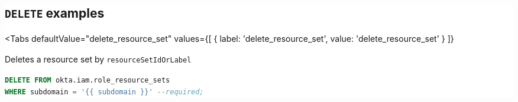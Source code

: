 
## `DELETE` examples

<Tabs
    defaultValue="delete_resource_set"
    values={[
        { label: 'delete_resource_set', value: 'delete_resource_set' }
    ]}
>
<TabItem value="delete_resource_set">

Deletes a resource set by `resourceSetIdOrLabel`

```sql
DELETE FROM okta.iam.role_resource_sets
WHERE subdomain = '{{ subdomain }}' --required;
```
</TabItem>
</Tabs>
